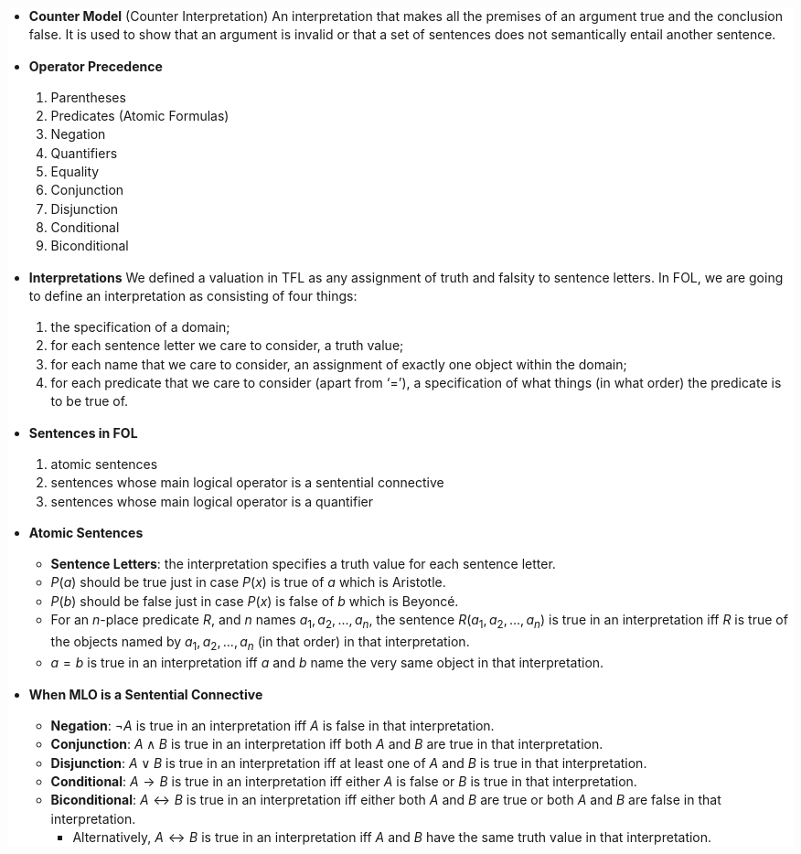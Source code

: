 - **Counter Model** (Counter Interpretation)
  An interpretation that makes all the premises of an argument true and the conclusion false. It is used to show that an argument is invalid or that a set of sentences does not semantically entail another sentence.

- **Operator Precedence**
  1. Parentheses
  2. Predicates (Atomic Formulas)
  3. Negation
  4. Quantifiers
  5. Equality
  6. Conjunction
  7. Disjunction
  8. Conditional
  9. Biconditional


- **Interpretations**
  We defined a valuation in TFL as any assignment of truth and falsity to sentence letters. In FOL, we are going to define an interpretation as consisting of four things:

  1. the specification of a domain;
  2. for each sentence letter we care to consider, a truth value;
  3. for each name that we care to consider, an assignment of exactly one object within the domain;
  4. for each predicate that we care to consider (apart from ‘=’), a specification of what things (in what order) the predicate is to be true of.


- **Sentences in FOL**
  1. atomic sentences
  2. sentences whose main logical operator is a sentential connective
  3. sentences whose main logical operator is a quantifier

- **Atomic Sentences**
  - **Sentence Letters**: the interpretation specifies a truth value for each sentence letter.
  - $P(a)$ should be true just in case $P(x)$ is true of $a$ which is Aristotle.
  - $P(b)$ should be false just in case $P(x)$ is false of $b$ which is Beyoncé.
  - For an $n$-place predicate $R$, and $n$ names $a_1, a_2, ..., a_n$, the sentence $R(a_1, a_2, ..., a_n)$ is true in an interpretation iff $R$ is true of the objects named by $a_1, a_2, ..., a_n$ (in that order) in that interpretation.
  - $a = b$ is true in an interpretation iff $a$ and $b$ name the very same object in that interpretation.

- **When MLO is a Sentential Connective**
  - **Negation**: $\neg A$ is true in an interpretation iff $A$ is false in that interpretation.
  - **Conjunction**: $A \land B$ is true in an interpretation iff both $A$ and $B$ are true in that interpretation.
  - **Disjunction**: $A \lor B$ is true in an interpretation iff at least one of $A$ and $B$ is true in that interpretation.
  - **Conditional**: $A \to B$ is true in an interpretation iff either $A$ is false or $B$ is true in that interpretation.
  - **Biconditional**: $A \leftrightarrow B$ is true in an interpretation iff either both $A$ and $B$ are true or both $A$ and $B$ are false in that interpretation.
    - Alternatively, $A \leftrightarrow B$ is true in an interpretation iff $A$ and $B$ have the same truth value in that interpretation.

